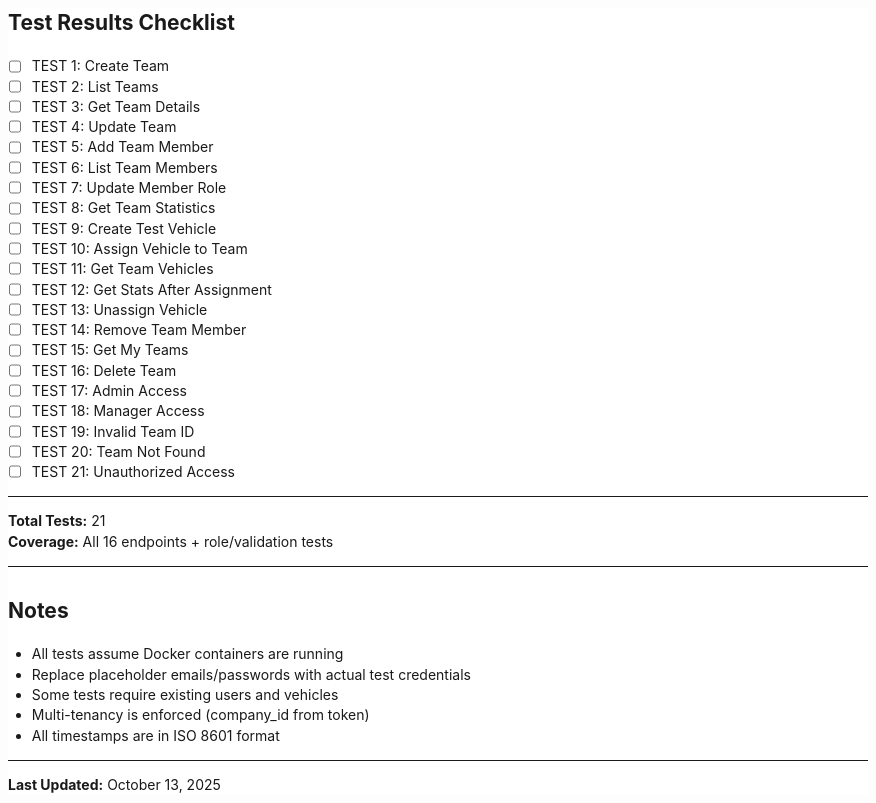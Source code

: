 
## Test Results Checklist

- [ ] TEST 1: Create Team
- [ ] TEST 2: List Teams
- [ ] TEST 3: Get Team Details
- [ ] TEST 4: Update Team
- [ ] TEST 5: Add Team Member
- [ ] TEST 6: List Team Members
- [ ] TEST 7: Update Member Role
- [ ] TEST 8: Get Team Statistics
- [ ] TEST 9: Create Test Vehicle
- [ ] TEST 10: Assign Vehicle to Team
- [ ] TEST 11: Get Team Vehicles
- [ ] TEST 12: Get Stats After Assignment
- [ ] TEST 13: Unassign Vehicle
- [ ] TEST 14: Remove Team Member
- [ ] TEST 15: Get My Teams
- [ ] TEST 16: Delete Team
- [ ] TEST 17: Admin Access
- [ ] TEST 18: Manager Access
- [ ] TEST 19: Invalid Team ID
- [ ] TEST 20: Team Not Found
- [ ] TEST 21: Unauthorized Access

---

**Total Tests:** 21  
**Coverage:** All 16 endpoints + role/validation tests

---

## Notes

- All tests assume Docker containers are running
- Replace placeholder emails/passwords with actual test credentials
- Some tests require existing users and vehicles
- Multi-tenancy is enforced (company_id from token)
- All timestamps are in ISO 8601 format

---

**Last Updated:** October 13, 2025
